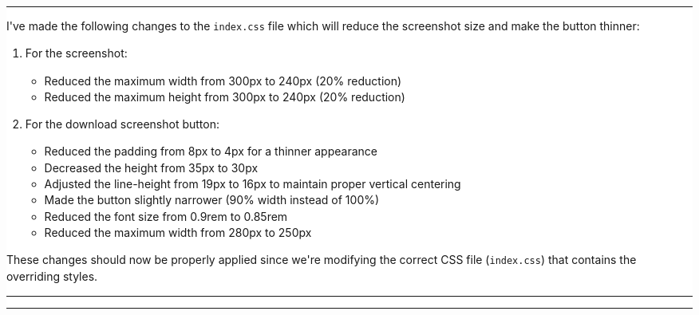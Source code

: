 
---

I've made the following changes to the `index.css` file which will reduce the screenshot size and make the button thinner:

1. For the screenshot:
   - Reduced the maximum width from 300px to 240px (20% reduction)
   - Reduced the maximum height from 300px to 240px (20% reduction)

2. For the download screenshot button:
   - Reduced the padding from 8px to 4px for a thinner appearance
   - Decreased the height from 35px to 30px
   - Adjusted the line-height from 19px to 16px to maintain proper vertical centering
   - Made the button slightly narrower (90% width instead of 100%)
   - Reduced the font size from 0.9rem to 0.85rem
   - Reduced the maximum width from 280px to 250px

These changes should now be properly applied since we're modifying the correct CSS file (`index.css`) that contains the overriding styles.

---



---

